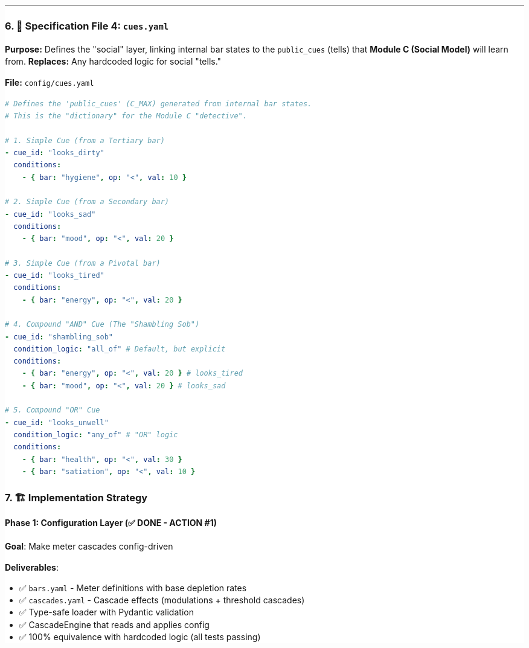 -----

### 6. 📄 Specification File 4: `cues.yaml`

**Purpose:** Defines the "social" layer, linking internal bar states to the `public_cues` (tells) that **Module C (Social Model)** will learn from.
**Replaces:** Any hardcoded logic for social "tells."

**File:** `config/cues.yaml`

```yaml
# Defines the 'public_cues' (C_MAX) generated from internal bar states.
# This is the "dictionary" for the Module C "detective".

# 1. Simple Cue (from a Tertiary bar)
- cue_id: "looks_dirty"
  conditions:
    - { bar: "hygiene", op: "<", val: 10 }

# 2. Simple Cue (from a Secondary bar)
- cue_id: "looks_sad"
  conditions:
    - { bar: "mood", op: "<", val: 20 }

# 3. Simple Cue (from a Pivotal bar)
- cue_id: "looks_tired"
  conditions:
    - { bar: "energy", op: "<", val: 20 }

# 4. Compound "AND" Cue (The "Shambling Sob")
- cue_id: "shambling_sob"
  condition_logic: "all_of" # Default, but explicit
  conditions:
    - { bar: "energy", op: "<", val: 20 } # looks_tired
    - { bar: "mood", op: "<", val: 20 } # looks_sad

# 5. Compound "OR" Cue
- cue_id: "looks_unwell"
  condition_logic: "any_of" # "OR" logic
  conditions:
    - { bar: "health", op: "<", val: 30 }
    - { bar: "satiation", op: "<", val: 10 }
```

### 7. 🏗️ Implementation Strategy

#### Phase 1: Configuration Layer (✅ DONE - ACTION #1)

**Goal**: Make meter cascades config-driven

**Deliverables**:
* ✅ `bars.yaml` - Meter definitions with base depletion rates
* ✅ `cascades.yaml` - Cascade effects (modulations + threshold cascades)
* ✅ Type-safe loader with Pydantic validation
* ✅ CascadeEngine that reads and applies config
* ✅ 100% equivalence with hardcoded logic (all tests passing)

